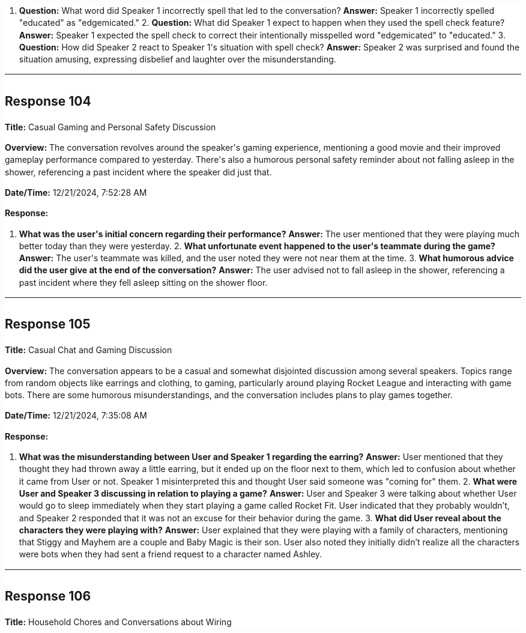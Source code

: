 1. **Question:** What word did Speaker 1 incorrectly spell that led to the conversation?    **Answer:** Speaker 1 incorrectly spelled "educated" as "edgemicated."  2. **Question:** What did Speaker 1 expect to happen when they used the spell check feature?    **Answer:** Speaker 1 expected the spell check to correct their intentionally misspelled word "edgemicated" to "educated."  3. **Question:** How did Speaker 2 react to Speaker 1's situation with spell check?    **Answer:** Speaker 2 was surprised and found the situation amusing, expressing disbelief and laughter over the misunderstanding.

---

## Response 104

**Title:** Casual Gaming and Personal Safety Discussion

**Overview:** The conversation revolves around the speaker's gaming experience, mentioning a good movie and their improved gameplay performance compared to yesterday. There's also a humorous personal safety reminder about not falling asleep in the shower, referencing a past incident where the speaker did just that.

**Date/Time:** 12/21/2024, 7:52:28 AM

**Response:**

1. **What was the user's initial concern regarding their performance?**      **Answer:** The user mentioned that they were playing much better today than they were yesterday.  2. **What unfortunate event happened to the user's teammate during the game?**      **Answer:** The user's teammate was killed, and the user noted they were not near them at the time.  3. **What humorous advice did the user give at the end of the conversation?**      **Answer:** The user advised not to fall asleep in the shower, referencing a past incident where they fell asleep sitting on the shower floor.

---

## Response 105

**Title:** Casual Chat and Gaming Discussion

**Overview:** The conversation appears to be a casual and somewhat disjointed discussion among several speakers. Topics range from random objects like earrings and clothing, to gaming, particularly around playing Rocket League and interacting with game bots. There are some humorous misunderstandings, and the conversation includes plans to play games together.

**Date/Time:** 12/21/2024, 7:35:08 AM

**Response:**

1. **What was the misunderstanding between User and Speaker 1 regarding the earring?**      **Answer:** User mentioned that they thought they had thrown away a little earring, but it ended up on the floor next to them, which led to confusion about whether it came from User or not. Speaker 1 misinterpreted this and thought User said someone was "coming for" them.  2. **What were User and Speaker 3 discussing in relation to playing a game?**      **Answer:** User and Speaker 3 were talking about whether User would go to sleep immediately when they start playing a game called Rocket Fit. User indicated that they probably wouldn’t, and Speaker 2 responded that it was not an excuse for their behavior during the game.  3. **What did User reveal about the characters they were playing with?**      **Answer:** User explained that they were playing with a family of characters, mentioning that Stiggy and Mayhem are a couple and Baby Magic is their son. User also noted they initially didn’t realize all the characters were bots when they had sent a friend request to a character named Ashley.

---

## Response 106

**Title:** Household Chores and Conversations about Wiring

